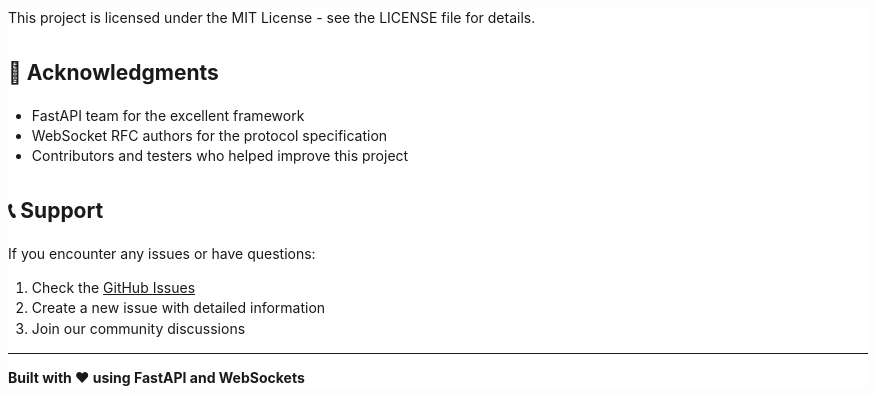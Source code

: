 This project is licensed under the MIT License - see the LICENSE file for details.

## 🙏 Acknowledgments

- FastAPI team for the excellent framework
- WebSocket RFC authors for the protocol specification
- Contributors and testers who helped improve this project

## 📞 Support

If you encounter any issues or have questions:

1. Check the [GitHub Issues](https://github.com/yourusername/AirlineFlowWSTest/issues)
2. Create a new issue with detailed information
3. Join our community discussions

---

**Built with ❤️ using FastAPI and WebSockets**